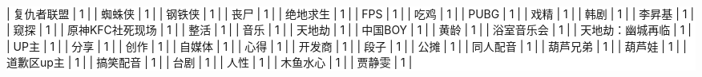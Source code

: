 | 复仇者联盟 | 1 |
| 蜘蛛侠 | 1 |
| 钢铁侠 | 1 |
| 丧尸 | 1 |
| 绝地求生 | 1 |
| FPS | 1 |
| 吃鸡 | 1 |
| PUBG | 1 |
| 戏精 | 1 |
| 韩剧 | 1 |
| 李昇基 | 1 |
| 窥探 | 1 |
| 原神KFC社死现场 | 1 |
| 整活 | 1 |
| 音乐 | 1 |
| 天地劫 | 1 |
| 中国BOY | 1 |
| 黄龄 | 1 |
| 浴室音乐会 | 1 |
| 天地劫：幽城再临 | 1 |
| UP主 | 1 |
| 分享 | 1 |
| 创作 | 1 |
| 自媒体 | 1 |
| 心得 | 1 |
| 开发商 | 1 |
| 段子 | 1 |
| 公摊 | 1 |
| 同人配音 | 1 |
| 葫芦兄弟 | 1 |
| 葫芦娃 | 1 |
| 道歉区up主 | 1 |
| 搞笑配音 | 1 |
| 台剧 | 1 |
| 人性 | 1 |
| 木鱼水心 | 1 |
| 贾静雯 | 1 |